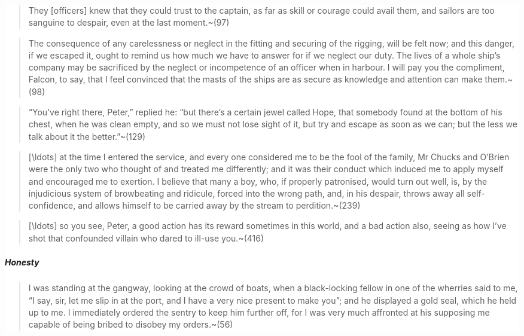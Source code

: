 <blockquote>
<p>
      They [officers] knew that they could trust to the captain, as far as skill or courage could avail them, and sailors are too sanguine to despair, even at the last moment.~(97)
</p>
</blockquote>
  
<blockquote>
<p>
      The consequence of any carelessness or neglect in the fitting and securing of the rigging, will be felt now; and this danger, if we escaped it, ought to remind us how much we have to answer for if we neglect our duty. The lives of a whole ship&#8217;s company may be sacrificed by the neglect or incompetence of an officer when in harbour. I will pay you the compliment, Falcon, to say, that I feel convinced that the masts of the ships are as secure as knowledge and attention can make them.~(98)
</p>
</blockquote>
  
<blockquote>
<p>
      &#8220;You&#8217;ve right there, Peter,&#8221; replied he: &#8220;but there&#8217;s a certain jewel called Hope, that somebody found at the bottom of his chest, when he was clean empty, and so we must not lose sight of it, but try and escape as soon as we can; but the less we talk about it the better.&#8221;~(129)
</p>
</blockquote>
  
<blockquote>
<p>
      [\ldots] at the time I entered the service, and every one considered me to be the fool of the family, Mr Chucks and O&#8217;Brien were the only two who thought of and treated me differently; and it was their conduct which induced me to apply myself and encouraged me to exertion. I believe that many a boy, who, if properly patronised, would turn out well, is, by the injudicious system of browbeating and ridicule, forced into the wrong path, and, in his despair, throws away all self-confidence, and allows himself to be carried away by the stream to perdition.~(239)
</p>
</blockquote>
  
<blockquote>
<p>
      [\ldots] so you see, Peter, a good action has its reward sometimes in this world, and a bad action also, seeing as how I&#8217;ve shot that confounded villain who dared to ill-use you.~(416)
</p>
</blockquote>
  
<h5>
    Honesty
</h5>
  
<blockquote>
<p>
      I was standing at the gangway, looking at the crowd of boats, when a black-locking fellow in one of the wherries said to me, &#8220;I say, sir, let me slip in at the port, and I have a very nice present to make you&#8221;; and he displayed a gold seal, which he held up to me. I immediately ordered the sentry to keep him further off, for I was very much affronted at his supposing me capable of being bribed to disobey my orders.~(56)
</p>
</blockquote>
  